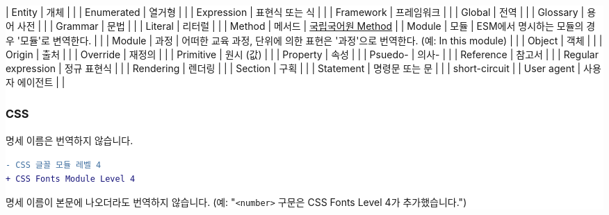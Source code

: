 | Entity | 개체 | |
| Enumerated | 열거형 | |
| Expression | 표현식 또는 식 | |
| Framework | 프레임워크 | |
| Global | 전역 | |
| Glossary | 용어 사전 | |
| Grammar | 문법 | |
| Literal | 리터럴 | |
| Method | 메서드 | [국립국어원 Method](https://www.korean.go.kr/front/onlineQna/onlineQnaView.do?mn_id=216&qna_seq=11976) |
| Module | 모듈 | ESM에서 명시하는 모듈의 경우 '모듈'로 변역한다. | |
| Module | 과정 | 어떠한 교육 과정, 단위에 의한 표현은 '과정'으로 번역한다. (예: In this module) | |
| Object | 객체 | |
| Origin | 출처 | |
| Override | 재정의 | |
| Primitive | 원시 (값) | |
| Property | 속성 | |
| Psuedo- | 의사- | |
| Reference | 참고서 | |
| Regular expression | 정규 표현식 | |
| Rendering | 렌더링 | |
| Section | 구획 | |
| Statement | 명령문 또는 문 | |
| short-circuit | 
| User agent | 사용자 에이전트 | |

### CSS

명세 이름은 번역하지 않습니다.

```diff
- CSS 글꼴 모듈 레벨 4
+ CSS Fonts Module Level 4
```

명세 이름이 본문에 나오더라도 번역하지 않습니다. (예: "`<number>` 구문은 CSS Fonts Level 4가 추가했습니다.")
